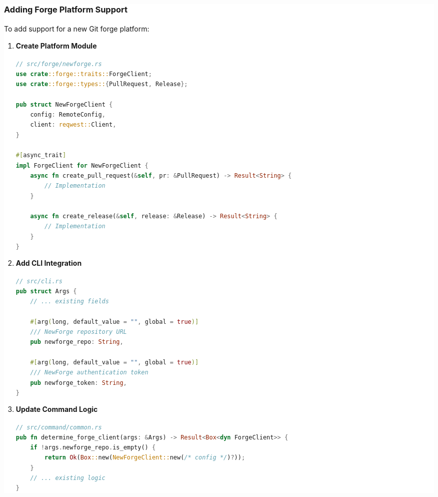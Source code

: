 ### Adding Forge Platform Support

To add support for a new Git forge platform:

1. **Create Platform Module**

   ```rust
   // src/forge/newforge.rs
   use crate::forge::traits::ForgeClient;
   use crate::forge::types::{PullRequest, Release};

   pub struct NewForgeClient {
       config: RemoteConfig,
       client: reqwest::Client,
   }

   #[async_trait]
   impl ForgeClient for NewForgeClient {
       async fn create_pull_request(&self, pr: &PullRequest) -> Result<String> {
           // Implementation
       }

       async fn create_release(&self, release: &Release) -> Result<String> {
           // Implementation
       }
   }
   ```

2. **Add CLI Integration**

   ```rust
   // src/cli.rs
   pub struct Args {
       // ... existing fields

       #[arg(long, default_value = "", global = true)]
       /// NewForge repository URL
       pub newforge_repo: String,

       #[arg(long, default_value = "", global = true)]
       /// NewForge authentication token
       pub newforge_token: String,
   }
   ```

3. **Update Command Logic**
   ```rust
   // src/command/common.rs
   pub fn determine_forge_client(args: &Args) -> Result<Box<dyn ForgeClient>> {
       if !args.newforge_repo.is_empty() {
           return Ok(Box::new(NewForgeClient::new(/* config */)?));
       }
       // ... existing logic
   }
   ```
